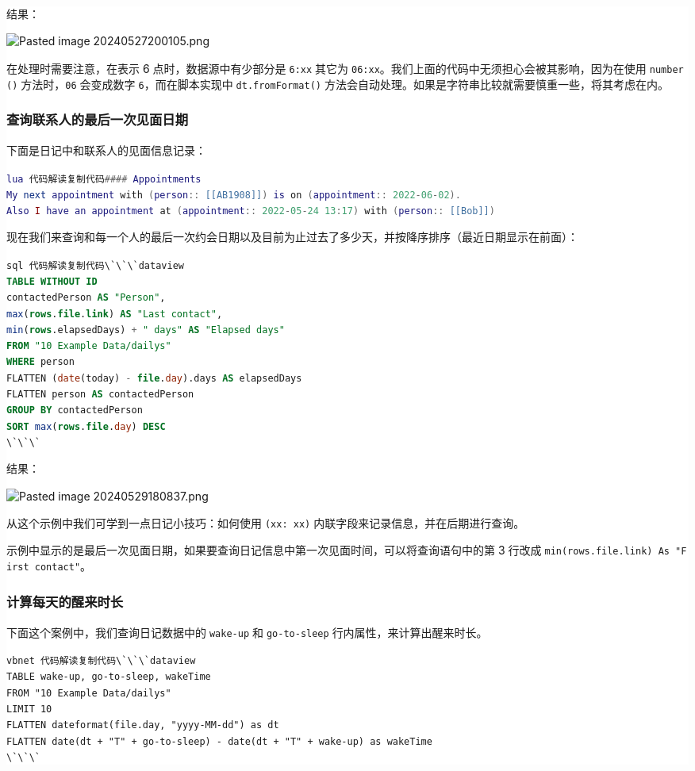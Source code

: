 结果：

![Pasted image 20240527200105.png](https://p6-juejin.byteimg.com/tos-cn-i-k3u1fbpfcp/74f10e2fa5c846bd99d66d84f4953f07~tplv-k3u1fbpfcp-jj-mark:3024:0:0:0:q75.awebp#?w=238&h=349&s=12412&e=png&b=fffefe)

在处理时需要注意，在表示 6 点时，数据源中有少部分是 `6:xx` 其它为 `06:xx`。我们上面的代码中无须担心会被其影响，因为在使用 `number()` 方法时，`06` 会变成数字 `6`，而在脚本实现中 `dt.fromFormat()` 方法会自动处理。如果是字符串比较就需要慎重一些，将其考虑在内。

### 查询联系人的最后一次见面日期

下面是日记中和联系人的见面信息记录：

```lua
lua 代码解读复制代码#### Appointments
My next appointment with (person:: [[AB1908]]) is on (appointment:: 2022-06-02).
Also I have an appointment at (appointment:: 2022-05-24 13:17) with (person:: [[Bob]])
```

现在我们来查询和每一个人的最后一次约会日期以及目前为止过去了多少天，并按降序排序（最近日期显示在前面）：

```sql
sql 代码解读复制代码\`\`\`dataview
TABLE WITHOUT ID
contactedPerson AS "Person",
max(rows.file.link) AS "Last contact",
min(rows.elapsedDays) + " days" AS "Elapsed days"
FROM "10 Example Data/dailys"
WHERE person
FLATTEN (date(today) - file.day).days AS elapsedDays
FLATTEN person AS contactedPerson
GROUP BY contactedPerson
SORT max(rows.file.day) DESC
\`\`\`
```

结果：

![Pasted image 20240529180837.png](https://p1-juejin.byteimg.com/tos-cn-i-k3u1fbpfcp/fa7a6a97a34a4482928e1f84401e9390~tplv-k3u1fbpfcp-jj-mark:3024:0:0:0:q75.awebp#?w=715&h=419&s=35174&e=png&b=fefefe)

从这个示例中我们可学到一点日记小技巧：如何使用 `(xx: xx)` 内联字段来记录信息，并在后期进行查询。

示例中显示的是最后一次见面日期，如果要查询日记信息中第一次见面时间，可以将查询语句中的第 3 行改成 `min(rows.file.link) As "First contact"`。

### 计算每天的醒来时长

下面这个案例中，我们查询日记数据中的 `wake-up` 和 `go-to-sleep` 行内属性，来计算出醒来时长。

```vbnet
vbnet 代码解读复制代码\`\`\`dataview
TABLE wake-up, go-to-sleep, wakeTime
FROM "10 Example Data/dailys"
LIMIT 10
FLATTEN dateformat(file.day, "yyyy-MM-dd") as dt
FLATTEN date(dt + "T" + go-to-sleep) - date(dt + "T" + wake-up) as wakeTime
\`\`\`
```
